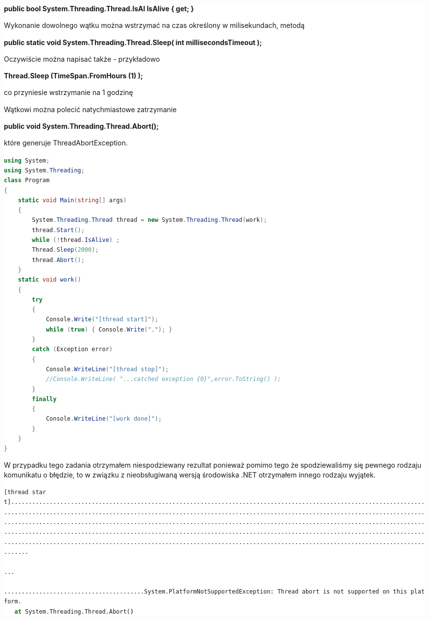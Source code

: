 **public bool System.Threading.Thread.IsAl IsAlive { get; }**

Wykonanie dowolnego wątku można wstrzymać na czas określony w milisekundach, metodą

**public static void System.Threading.Thread.Sleep( int millisecondsTimeout );**

Oczywiście można napisać także - przykładowo

**Thread.Sleep (TimeSpan.FromHours (1) );**

co przyniesie wstrzymanie na 1 godzinę 

Wątkowi można polecić natychmiastowe zatrzymanie

**public void System.Threading.Thread.Abort();**

które generuje ThreadAbortException.


```cs
using System;
using System.Threading;
class Program
{
    static void Main(string[] args)
    {
        System.Threading.Thread thread = new System.Threading.Thread(work);
        thread.Start();
        while (!thread.IsAlive) ;
        Thread.Sleep(2000);
        thread.Abort();
    }
    static void work()
    {
        try
        {
            Console.Write("[thread start]");
            while (true) { Console.Write("."); }
        }
        catch (Exception error)
        {
            Console.WriteLine("[thread stop]");
            //Console.WriteLine( "...catched exception {0}",error.ToString() );
        }
        finally
        {
            Console.WriteLine("[work done]");
        }
    }
}
```

W przypadku tego zadania otrzymałem niespodziewany rezultat ponieważ pomimo tego że spodziewaliśmy się pewnego rodzaju komunikatu o błędzie, to w związku z nieobsługiwaną wersją środowiska .NET otrzymałem innego rodzaju wyjątek.

```cmd
[thread start].............................................................................................................................................................................................................................................................................................................................................................................................................................................................................................................................................................................................................................

...

........................................System.PlatformNotSupportedException: Thread abort is not supported on this platform.
   at System.Threading.Thread.Abort()
```
